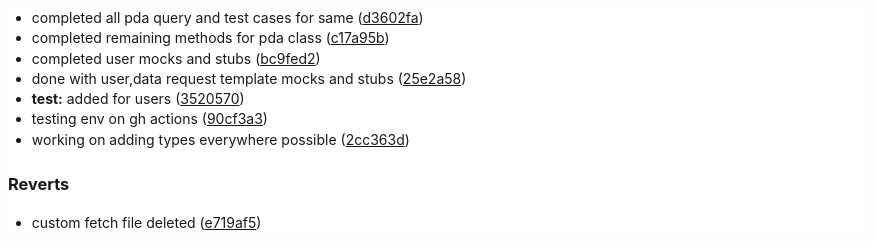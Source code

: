 - completed all pda query and test cases for same ([d3602fa](https://github.com/Gateway-DAO/gateway-js-sdk/commit/d3602fac6e1e3e88cf84adbd4e8a6a34de04d714))
- completed remaining methods for pda class ([c17a95b](https://github.com/Gateway-DAO/gateway-js-sdk/commit/c17a95baa9ac62f6daa0a38ab87b2629e78eb05e))
- completed user mocks and stubs ([bc9fed2](https://github.com/Gateway-DAO/gateway-js-sdk/commit/bc9fed247dbaed0db0ddbefaa1dee03135faedb1))
- done with user,data request template mocks and stubs ([25e2a58](https://github.com/Gateway-DAO/gateway-js-sdk/commit/25e2a58ef3631e0edd563869383efd2dfbb58a12))
- **test:** added for users ([3520570](https://github.com/Gateway-DAO/gateway-js-sdk/commit/352057014c35f03de9491b4dedea7ecce50f0949))
- testing env on gh actions ([90cf3a3](https://github.com/Gateway-DAO/gateway-js-sdk/commit/90cf3a35c88438b41b8081fa42597bf58059cbfe))
- working on adding types everywhere possible ([2cc363d](https://github.com/Gateway-DAO/gateway-js-sdk/commit/2cc363d8246c2989e53bfe254534595357c956cd))

### Reverts

- custom fetch file deleted ([e719af5](https://github.com/Gateway-DAO/gateway-js-sdk/commit/e719af5d3d03d99c030f90f71981ed2242b55611))
